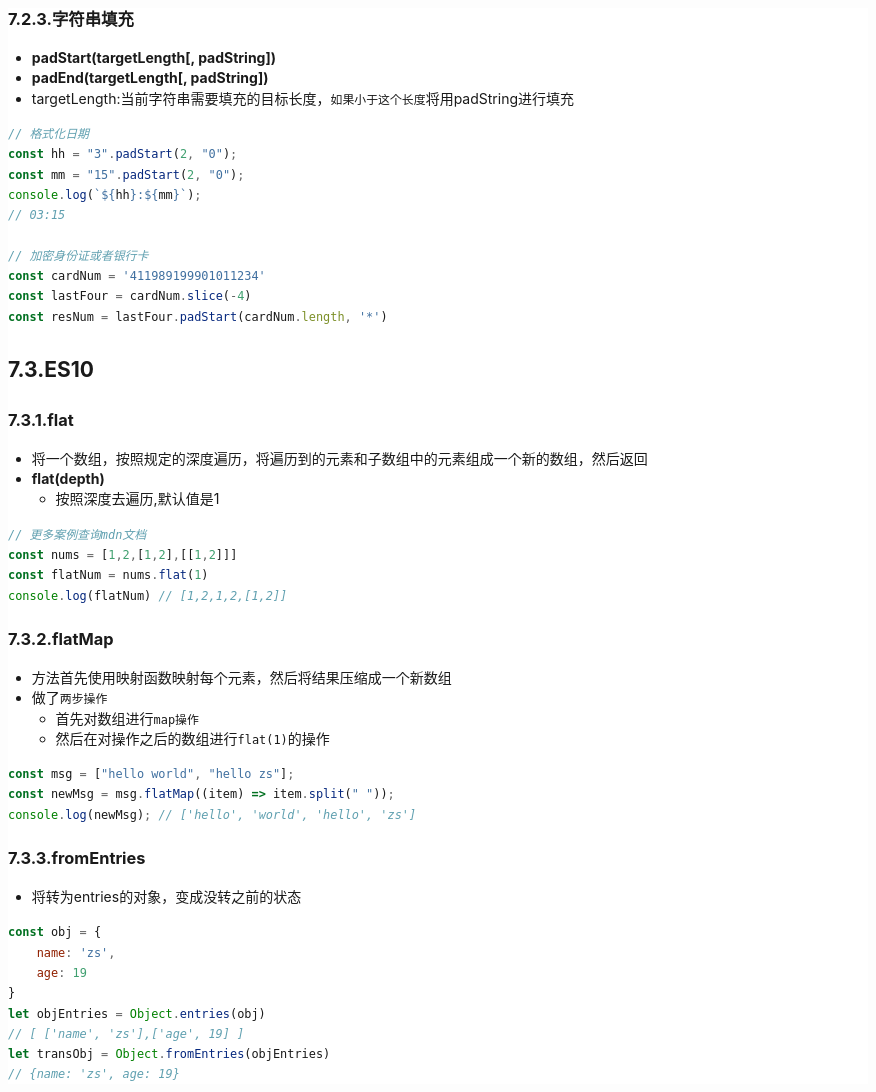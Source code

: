 ### 7.2.3.字符串填充

* **padStart(targetLength[, padString])**
* **padEnd(targetLength[, padString])**
* targetLength:当前字符串需要填充的目标长度，``如果小于这个长度``将用padString进行填充

```javascript
// 格式化日期
const hh = "3".padStart(2, "0");
const mm = "15".padStart(2, "0");
console.log(`${hh}:${mm}`);
// 03:15

// 加密身份证或者银行卡
const cardNum = '411989199901011234'
const lastFour = cardNum.slice(-4)
const resNum = lastFour.padStart(cardNum.length, '*')

```

 

## 7.3.ES10

### 7.3.1.flat

* 将一个数组，按照规定的深度遍历，将遍历到的元素和子数组中的元素组成一个新的数组，然后返回
* **flat(depth)**
  * 按照深度去遍历,默认值是1

```javascript
// 更多案例查询mdn文档
const nums = [1,2,[1,2],[[1,2]]]
const flatNum = nums.flat(1)
console.log(flatNum) // [1,2,1,2,[1,2]]
```

### 7.3.2.flatMap

* 方法首先使用映射函数映射每个元素，然后将结果压缩成一个新数组
* 做了``两步操作``
  * 首先对数组进行``map操作``
  * 然后在对操作之后的数组进行``flat(1)``的操作

```javascript
const msg = ["hello world", "hello zs"];
const newMsg = msg.flatMap((item) => item.split(" "));
console.log(newMsg); // ['hello', 'world', 'hello', 'zs']
```

### 7.3.3.fromEntries

* 将转为entries的对象，变成没转之前的状态

```javascript
const obj = {
    name: 'zs',
    age: 19
}
let objEntries = Object.entries(obj)
// [ ['name', 'zs'],['age', 19] ]
let transObj = Object.fromEntries(objEntries)
// {name: 'zs', age: 19}

```

